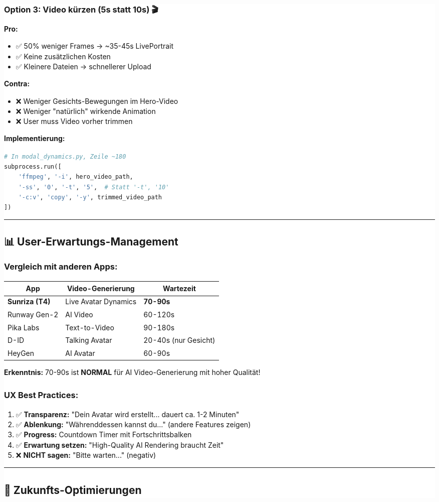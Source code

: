 ### Option 3: **Video kürzen** (5s statt 10s) 🎬

**Pro:**
- ✅ 50% weniger Frames → ~35-45s LivePortrait
- ✅ Keine zusätzlichen Kosten
- ✅ Kleinere Dateien → schnellerer Upload

**Contra:**
- ❌ Weniger Gesichts-Bewegungen im Hero-Video
- ❌ Weniger "natürlich" wirkende Animation
- ❌ User muss Video vorher trimmen

**Implementierung:**
```python
# In modal_dynamics.py, Zeile ~180
subprocess.run([
    'ffmpeg', '-i', hero_video_path,
    '-ss', '0', '-t', '5',  # Statt '-t', '10'
    '-c:v', 'copy', '-y', trimmed_video_path
])
```

---

## 📊 User-Erwartungs-Management

### Vergleich mit anderen Apps:

| App | Video-Generierung | Wartezeit |
|-----|-------------------|-----------|
| **Sunriza (T4)** | Live Avatar Dynamics | **70-90s** |
| Runway Gen-2 | AI Video | 60-120s |
| Pika Labs | Text-to-Video | 90-180s |
| D-ID | Talking Avatar | 20-40s (nur Gesicht) |
| HeyGen | AI Avatar | 60-90s |

**Erkenntnis:** 70-90s ist **NORMAL** für AI Video-Generierung mit hoher Qualität!

### UX Best Practices:

1. ✅ **Transparenz:** "Dein Avatar wird erstellt... dauert ca. 1-2 Minuten"
2. ✅ **Ablenkung:** "Währenddessen kannst du..." (andere Features zeigen)
3. ✅ **Progress:** Countdown Timer mit Fortschrittsbalken
4. ✅ **Erwartung setzen:** "High-Quality AI Rendering braucht Zeit"
5. ❌ **NICHT sagen:** "Bitte warten..." (negativ)

---

## 🔮 Zukunfts-Optimierungen
